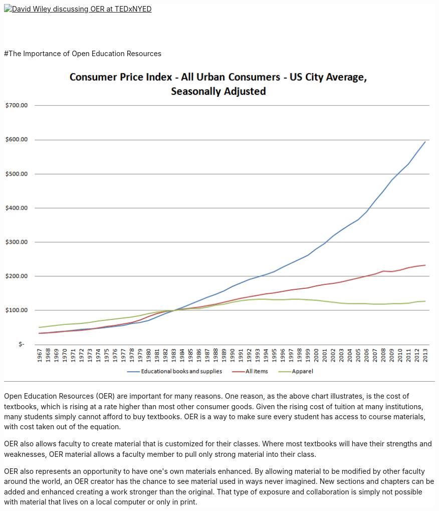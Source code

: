 [![David Wiley discussing OER at TEDxNYED](http://img.youtube.com/vi/Rb0syrgsH6M/0.jpg)](http://www.youtube.com/watch?v=Rb0syrgsH6M)

<br /><br />

#The Importance of Open Education Resources

![Chart showing rise in cost of textbooks](/images/textbook.cpi.png)

Open Education Resources (OER) are important for many reasons. One reason, as the above chart illustrates, is the cost of textbooks, which is rising at a rate higher than most other consumer goods. Given the rising cost of tuition at many institutions, many students simply cannot afford to buy textbooks. OER is a way to make sure every student has access to course materials, with cost taken out of the equation.

OER also allows faculty to create material that is customized for their classes. Where most textbooks will have their strengths and weaknesses, OER material allows a faculty member to pull only strong material into their class.

OER also represents an opportunity to have one's own materials enhanced. By allowing material to be modified by other faculty around the world, an OER creator has the chance to see material used in ways never imagined. New sections and chapters can be added and enhanced creating a work stronger than the original. That type of exposure and collaboration is simply not possible with material that lives on a local computer or only in print.
